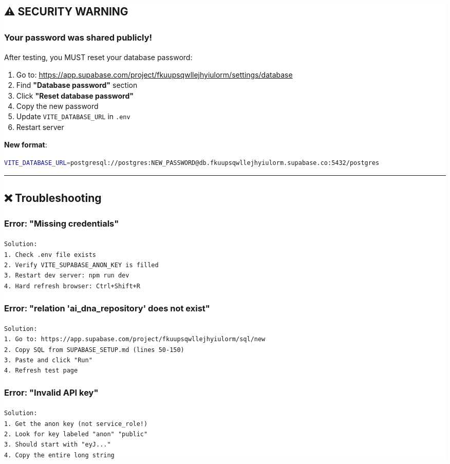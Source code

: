 
## ⚠️ SECURITY WARNING

### **Your password was shared publicly!**

After testing, you MUST reset your database password:

1. Go to: https://app.supabase.com/project/fkuupsqwllejhyiulorm/settings/database
2. Find **"Database password"** section
3. Click **"Reset database password"**
4. Copy the new password
5. Update `VITE_DATABASE_URL` in `.env`
6. Restart server

**New format**:
```bash
VITE_DATABASE_URL=postgresql://postgres:NEW_PASSWORD@db.fkuupsqwllejhyiulorm.supabase.co:5432/postgres
```

---

## ❌ Troubleshooting

### **Error: "Missing credentials"**
```
Solution:
1. Check .env file exists
2. Verify VITE_SUPABASE_ANON_KEY is filled
3. Restart dev server: npm run dev
4. Hard refresh browser: Ctrl+Shift+R
```

### **Error: "relation 'ai_dna_repository' does not exist"**
```
Solution:
1. Go to: https://app.supabase.com/project/fkuupsqwllejhyiulorm/sql/new
2. Copy SQL from SUPABASE_SETUP.md (lines 50-150)
3. Paste and click "Run"
4. Refresh test page
```

### **Error: "Invalid API key"**
```
Solution:
1. Get the anon key (not service_role!)
2. Look for key labeled "anon" "public"
3. Should start with "eyJ..."
4. Copy the entire long string
```

